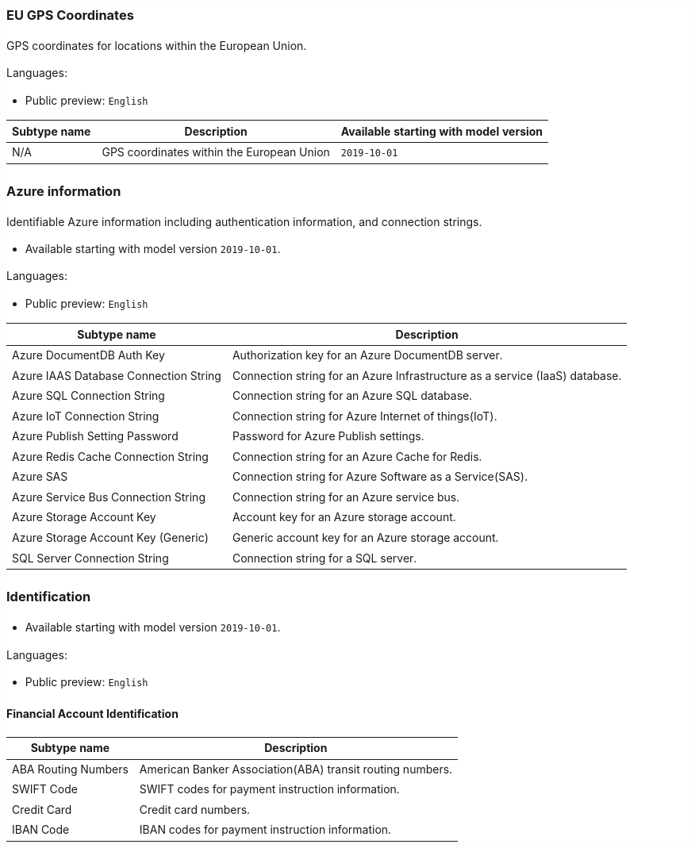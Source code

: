 ### EU GPS Coordinates

 GPS coordinates for locations within the European Union. 

Languages:

* Public preview: `English`

| Subtype name | Description                               | Available starting with model version |
|--------------|-------------------------------------------|----------------------------------------|
| N/A          | GPS coordinates within the European Union | `2019-10-01`                           |

### Azure information

Identifiable Azure information including authentication information, and connection strings. 

* Available starting with model version `2019-10-01`.

Languages:

* Public preview: `English`

| Subtype name                          | Description                                                                 |
|---------------------------------------|-----------------------------------------------------------------------------|
| Azure DocumentDB Auth Key             | Authorization key for an Azure DocumentDB server.                           |
| Azure IAAS Database Connection String | Connection string for an Azure Infrastructure as a service (IaaS) database. |
| Azure SQL Connection String           | Connection string for an Azure SQL database.                                |
| Azure IoT Connection String           | Connection string for Azure Internet of things(IoT).                        |
| Azure Publish Setting Password        | Password for Azure Publish settings.                                        |
| Azure Redis Cache Connection String   | Connection string for an Azure Cache for Redis.                             |
| Azure SAS                             | Connection string for Azure Software as a Service(SAS).                     |
| Azure Service Bus Connection String   | Connection string for an Azure service bus.                                |
| Azure Storage Account Key             | Account key for an Azure storage account.                                   |
| Azure Storage Account Key (Generic)   | Generic account key for an Azure storage account.                           |
| SQL Server Connection String          | Connection string for a SQL server.                                         |

### Identification

* Available starting with model version `2019-10-01`.

Languages:

* Public preview: `English`

#### Financial Account Identification

| Subtype name               | Description                                                                |
|----------------------------|----------------------------------------------------------------------------|
| ABA Routing Numbers        | American Banker Association(ABA) transit routing numbers.                  |
| SWIFT Code                 | SWIFT codes for payment instruction information.                           |
| Credit Card                | Credit card numbers.                                                       |
| IBAN Code                  | IBAN codes for payment instruction information.                            |
